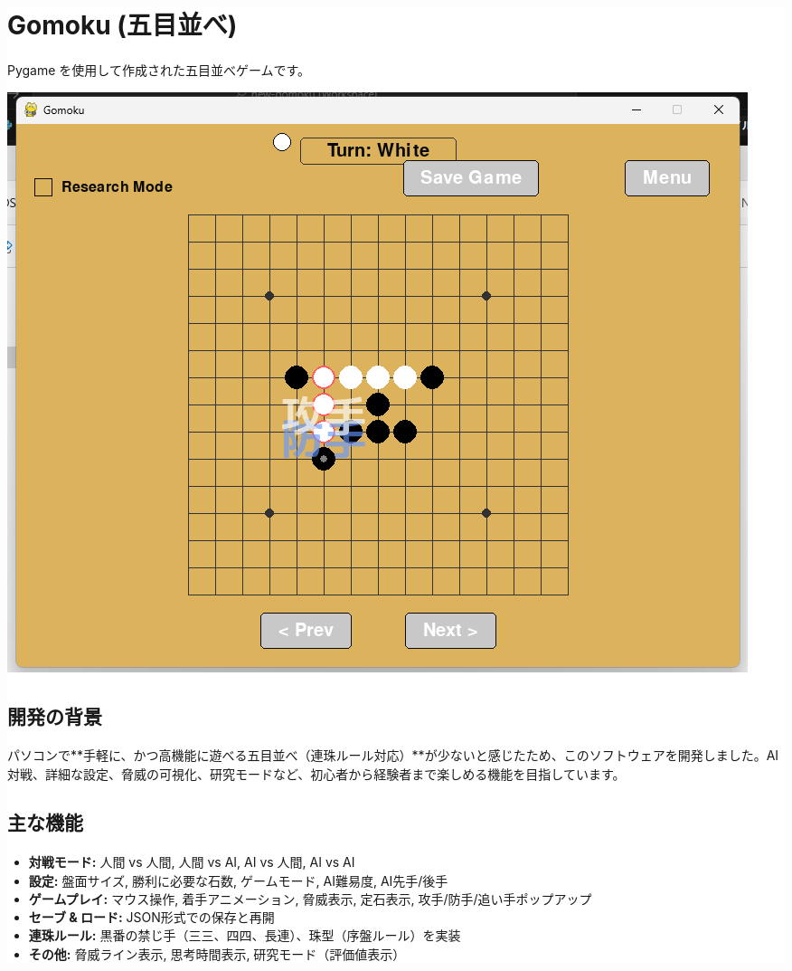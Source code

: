 # Gomoku (五目並べ)

Pygame を使用して作成された五目並べゲームです。

![五目並べのスクリーンショット](https://github.com/yutokure/New-Renju/blob/main/%E3%82%B9%E3%82%AF%E3%83%AA%E3%83%BC%E3%83%B3%E3%82%B7%E3%83%A7%E3%83%83%E3%83%88%202025-04-20%20161347.png?raw=true "プレイ画面")

## 開発の背景

パソコンで**手軽に、かつ高機能に遊べる五目並べ（連珠ルール対応）**が少ないと感じたため、このソフトウェアを開発しました。AI 対戦、詳細な設定、脅威の可視化、研究モードなど、初心者から経験者まで楽しめる機能を目指しています。

## 主な機能

* **対戦モード:** 人間 vs 人間, 人間 vs AI, AI vs 人間, AI vs AI
* **設定:** 盤面サイズ, 勝利に必要な石数, ゲームモード, AI難易度, AI先手/後手
* **ゲームプレイ:** マウス操作, 着手アニメーション, 脅威表示, 定石表示, 攻手/防手/追い手ポップアップ
* **セーブ & ロード:** JSON形式での保存と再開
* **連珠ルール:** 黒番の禁じ手（三三、四四、長連）、珠型（序盤ルール）を実装
* **その他:** 脅威ライン表示, 思考時間表示, 研究モード（評価値表示）
